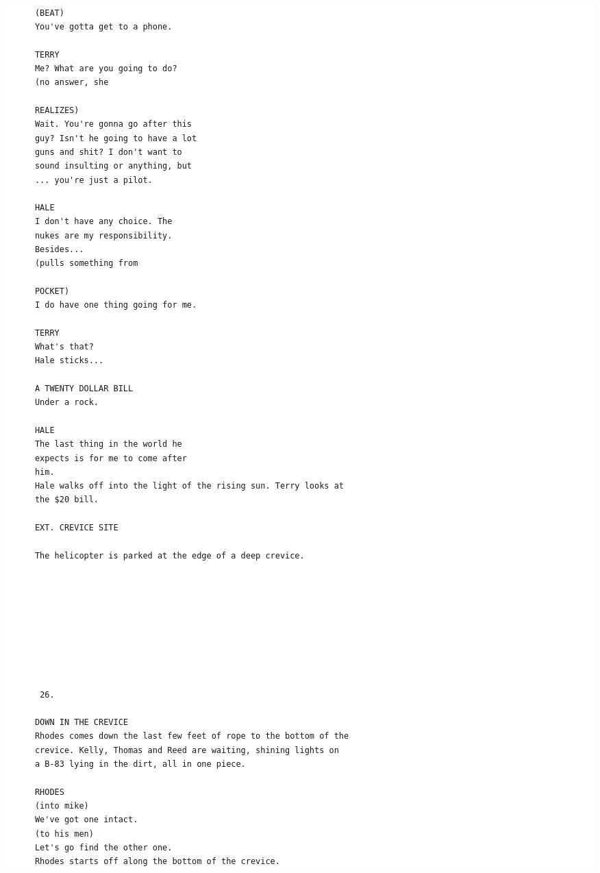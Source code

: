           (BEAT)
          You've gotta get to a phone.

          TERRY
          Me? What are you going to do?
          (no answer, she

          REALIZES)
          Wait. You're gonna go after this
          guy? Isn't he going to have a lot
          guns and shit? I don't want to
          sound insulting or anything, but
          ... you're just a pilot.

          HALE
          I don't have any choice. The
          nukes are my responsibility.
          Besides...
          (pulls something from

          POCKET)
          I do have one thing going for me.

          TERRY
          What's that?
          Hale sticks...

          A TWENTY DOLLAR BILL
          Under a rock.

          HALE
          The last thing in the world he
          expects is for me to come after
          him.
          Hale walks off into the light of the rising sun. Terry looks at
          the $20 bill.

          EXT. CREVICE SITE

          The helicopter is parked at the edge of a deep crevice.

          

          

          

          

           26.

          DOWN IN THE CREVICE
          Rhodes comes down the last few feet of rope to the bottom of the
          crevice. Kelly, Thomas and Reed are waiting, shining lights on
          a B-83 lying in the dirt, all in one piece.

          RHODES
          (into mike)
          We've got one intact.
          (to his men)
          Let's go find the other one.
          Rhodes starts off along the bottom of the crevice.
